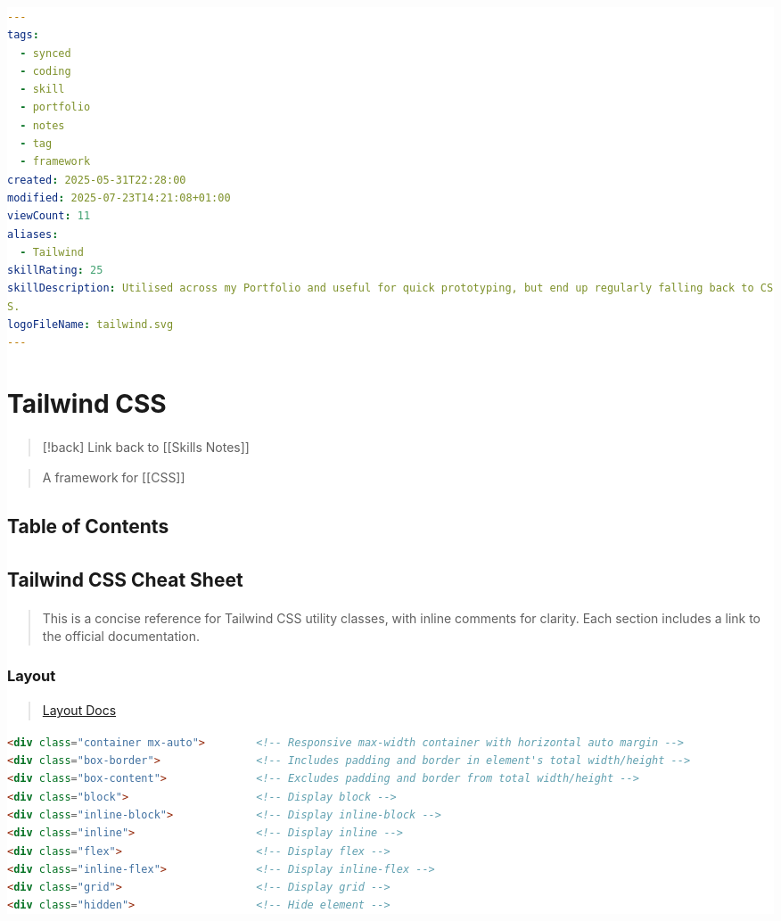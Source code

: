 ```yaml
---
tags:
  - synced
  - coding
  - skill
  - portfolio
  - notes
  - tag
  - framework
created: 2025-05-31T22:28:00
modified: 2025-07-23T14:21:08+01:00
viewCount: 11
aliases:
  - Tailwind
skillRating: 25
skillDescription: Utilised across my Portfolio and useful for quick prototyping, but end up regularly falling back to CSS.
logoFileName: tailwind.svg
---
```

# Tailwind CSS

> [!back] Link back to [[Skills Notes]]

> A framework for [[CSS]]

## Table of Contents

```table-of-contents
```

## Tailwind CSS Cheat Sheet

> This is a concise reference for Tailwind CSS utility classes, with inline comments for clarity. Each section includes a link to the official documentation.

### Layout

> [Layout Docs](https://tailwindcss.com/docs/container)

```html
<div class="container mx-auto">        <!-- Responsive max-width container with horizontal auto margin -->
<div class="box-border">               <!-- Includes padding and border in element's total width/height -->
<div class="box-content">              <!-- Excludes padding and border from total width/height -->
<div class="block">                    <!-- Display block -->
<div class="inline-block">             <!-- Display inline-block -->
<div class="inline">                   <!-- Display inline -->
<div class="flex">                     <!-- Display flex -->
<div class="inline-flex">              <!-- Display inline-flex -->
<div class="grid">                     <!-- Display grid -->
<div class="hidden">                   <!-- Hide element -->
```

